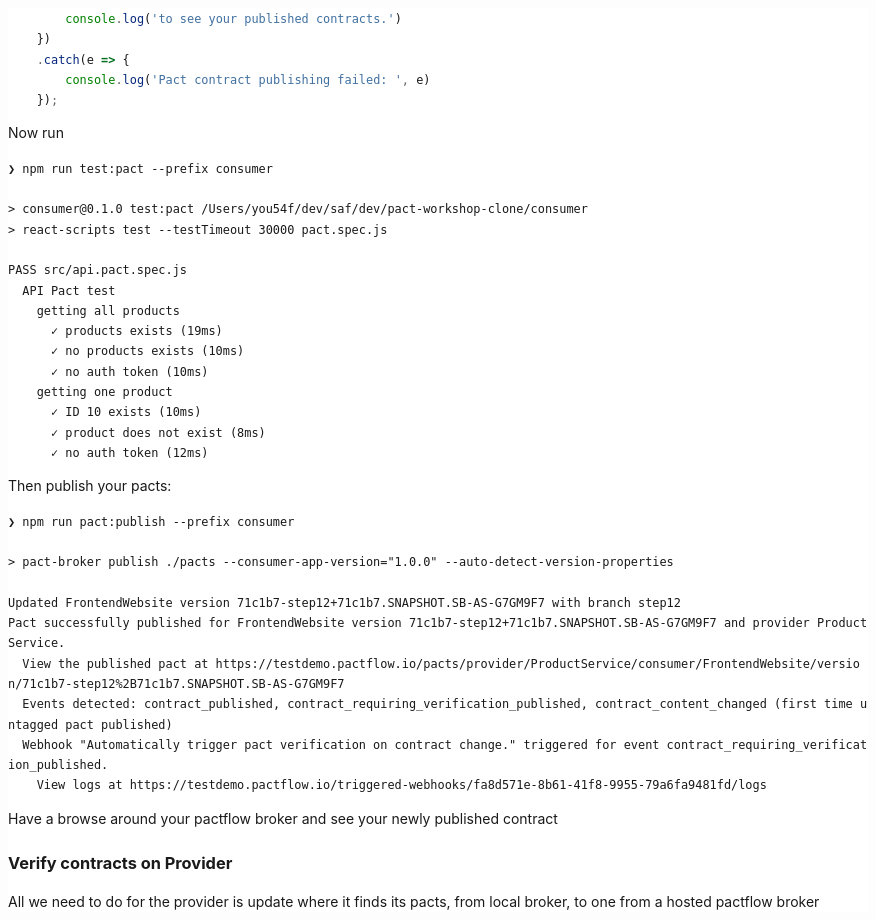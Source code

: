 ```javascript
        console.log('to see your published contracts.')
    })
    .catch(e => {
        console.log('Pact contract publishing failed: ', e)
    });
```

Now run

```console
❯ npm run test:pact --prefix consumer

> consumer@0.1.0 test:pact /Users/you54f/dev/saf/dev/pact-workshop-clone/consumer
> react-scripts test --testTimeout 30000 pact.spec.js

PASS src/api.pact.spec.js
  API Pact test
    getting all products
      ✓ products exists (19ms)
      ✓ no products exists (10ms)
      ✓ no auth token (10ms)
    getting one product
      ✓ ID 10 exists (10ms)
      ✓ product does not exist (8ms)
      ✓ no auth token (12ms)
```

Then publish your pacts:

```
❯ npm run pact:publish --prefix consumer

> pact-broker publish ./pacts --consumer-app-version="1.0.0" --auto-detect-version-properties

Updated FrontendWebsite version 71c1b7-step12+71c1b7.SNAPSHOT.SB-AS-G7GM9F7 with branch step12
Pact successfully published for FrontendWebsite version 71c1b7-step12+71c1b7.SNAPSHOT.SB-AS-G7GM9F7 and provider ProductService.
  View the published pact at https://testdemo.pactflow.io/pacts/provider/ProductService/consumer/FrontendWebsite/version/71c1b7-step12%2B71c1b7.SNAPSHOT.SB-AS-G7GM9F7
  Events detected: contract_published, contract_requiring_verification_published, contract_content_changed (first time untagged pact published)
  Webhook "Automatically trigger pact verification on contract change." triggered for event contract_requiring_verification_published.
    View logs at https://testdemo.pactflow.io/triggered-webhooks/fa8d571e-8b61-41f8-9955-79a6fa9481fd/logs
```

Have a browse around your pactflow broker and see your newly published contract

### Verify contracts on Provider

All we need to do for the provider is update where it finds its pacts, from local broker, to one from a hosted pactflow broker
